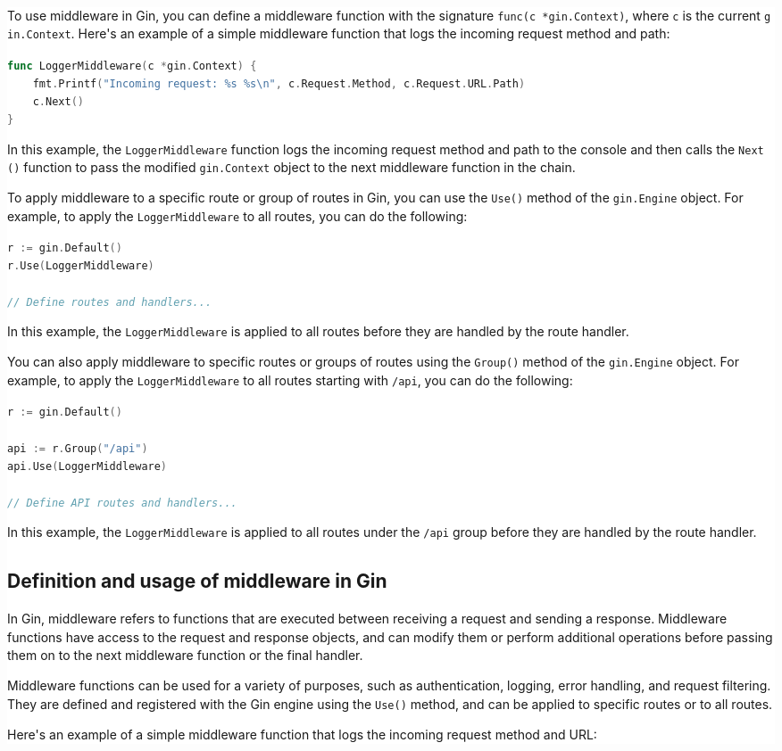 To use middleware in Gin, you can define a middleware function with the signature `func(c *gin.Context)`, where `c` is the current `gin.Context`. Here's an example of a simple middleware function that logs the incoming request method and path:

```go
func LoggerMiddleware(c *gin.Context) {
    fmt.Printf("Incoming request: %s %s\n", c.Request.Method, c.Request.URL.Path)
    c.Next()
}
```

In this example, the `LoggerMiddleware` function logs the incoming request method and path to the console and then calls the `Next()` function to pass the modified `gin.Context` object to the next middleware function in the chain.

To apply middleware to a specific route or group of routes in Gin, you can use the `Use()` method of the `gin.Engine` object. For example, to apply the `LoggerMiddleware` to all routes, you can do the following:

```go
r := gin.Default()
r.Use(LoggerMiddleware)

// Define routes and handlers...
```

In this example, the `LoggerMiddleware` is applied to all routes before they are handled by the route handler.

You can also apply middleware to specific routes or groups of routes using the `Group()` method of the `gin.Engine` object. For example, to apply the `LoggerMiddleware` to all routes starting with `/api`, you can do the following:

```go
r := gin.Default()

api := r.Group("/api")
api.Use(LoggerMiddleware)

// Define API routes and handlers...
```

In this example, the `LoggerMiddleware` is applied to all routes under the `/api` group before they are handled by the route handler.

## Definition and usage of middleware in Gin

In Gin, middleware refers to functions that are executed between receiving a request and sending a response. Middleware functions have access to the request and response objects, and can modify them or perform additional operations before passing them on to the next middleware function or the final handler.

Middleware functions can be used for a variety of purposes, such as authentication, logging, error handling, and request filtering. They are defined and registered with the Gin engine using the `Use()` method, and can be applied to specific routes or to all routes.

Here's an example of a simple middleware function that logs the incoming request method and URL:

